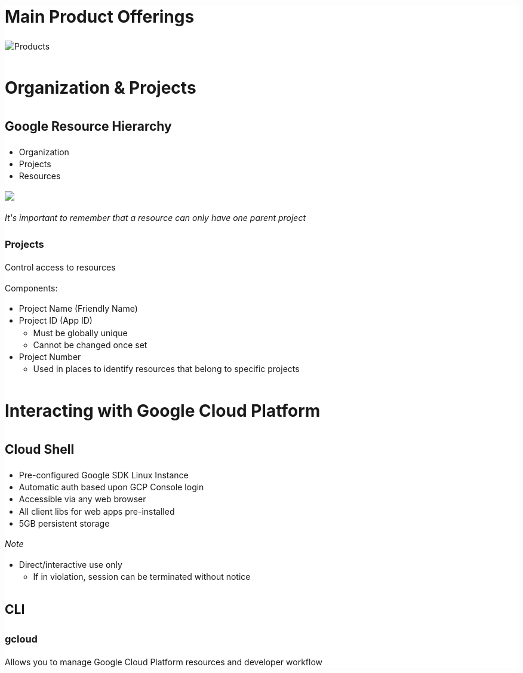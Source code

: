 # Main Product Offerings

![Products](https://www.glintech.com/img/30704315/Google%20Cloud%20Platform%20Products%20%281%29.png "Products")

# Organization & Projects

## Google Resource Hierarchy

* Organization
* Projects
* Resources

![](https://1.bp.blogspot.com/-f0Ol1B-USAY/VvqQQAzByEI/AAAAAAAACgE/3qiYZ1Ll8y8gxiNLXNZfCeMH8j6oxPjSQ/s640/IAM%2Broles.png)

*It's important to remember that a resource can only have one parent project*

### Projects

Control access to resources

Components:
* Project Name (Friendly Name)
* Project ID (App ID)
  * Must be globally unique
  * Cannot be changed once set
* Project Number
  * Used in places to identify resources that belong to specific projects
  
# Interacting with Google Cloud Platform

## Cloud Shell

* Pre-configured Google SDK Linux Instance
* Automatic auth based upon GCP Console login
* Accessible via any web browser
* All client libs for web apps pre-installed
* 5GB persistent storage

*Note*
* Direct/interactive use only
  * If in violation, session can be terminated without notice

## CLI

### gcloud

Allows you to manage Google Cloud Platform resources and developer workflow
